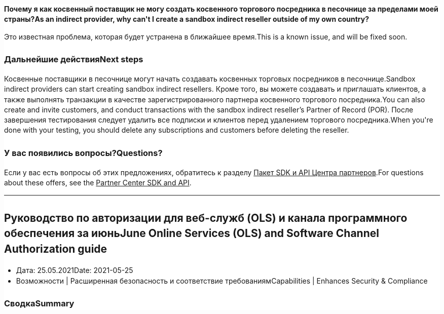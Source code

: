 <span data-ttu-id="5469c-136">**Почему я как косвенный поставщик не могу создать косвенного торгового посредника в песочнице за пределами моей страны?**</span><span class="sxs-lookup"><span data-stu-id="5469c-136">**As an indirect provider, why can't I create a sandbox indirect reseller outside of my own country?**</span></span>

<span data-ttu-id="5469c-137">Это известная проблема, которая будет устранена в ближайшее время.</span><span class="sxs-lookup"><span data-stu-id="5469c-137">This is a known issue, and will be fixed soon.</span></span>

### <a name="next-steps"></a><span data-ttu-id="5469c-138">Дальнейшие действия</span><span class="sxs-lookup"><span data-stu-id="5469c-138">Next steps</span></span>

<span data-ttu-id="5469c-139">Косвенные поставщики в песочнице могут начать создавать косвенных торговых посредников в песочнице.</span><span class="sxs-lookup"><span data-stu-id="5469c-139">Sandbox indirect providers can start creating sandbox indirect resellers.</span></span> <span data-ttu-id="5469c-140">Кроме того, вы можете создавать и приглашать клиентов, а также выполнять транзакции в качестве зарегистрированного партнера косвенного торгового посредника.</span><span class="sxs-lookup"><span data-stu-id="5469c-140">You can also create and invite customers, and conduct transactions with the sandbox indirect reseller’s Partner of Record (POR).</span></span> <span data-ttu-id="5469c-141">После завершения тестирования следует удалить все подписки и клиентов перед удалением торгового посредника.</span><span class="sxs-lookup"><span data-stu-id="5469c-141">When you're done with your testing, you should delete any subscriptions and customers before deleting the reseller.</span></span>

### <a name="questions"></a><span data-ttu-id="5469c-142">У вас появились вопросы?</span><span class="sxs-lookup"><span data-stu-id="5469c-142">Questions?</span></span>

<span data-ttu-id="5469c-143">Если у вас есть вопросы об этих предложениях, обратитесь к разделу [Пакет SDK и API Центра партнеров](https://www.yammer.com/cloudpartnercommunity/#/threads/inGroup?type=in_group&feedId=6589502).</span><span class="sxs-lookup"><span data-stu-id="5469c-143">For questions about these offers, see the [Partner Center SDK and API](https://www.yammer.com/cloudpartnercommunity/#/threads/inGroup?type=in_group&feedId=6589502).</span></span>

________________
## <a name="june-online-services-ols-and-software-channel-authorization-guide"></a><a name="15"></a><span data-ttu-id="5469c-144">Руководство по авторизации для веб-служб (OLS) и канала программного обеспечения за июнь</span><span class="sxs-lookup"><span data-stu-id="5469c-144">June Online Services (OLS) and Software Channel Authorization guide</span></span>

- <span data-ttu-id="5469c-145">Дата: 25.05.2021</span><span class="sxs-lookup"><span data-stu-id="5469c-145">Date: 2021-05-25</span></span>
- <span data-ttu-id="5469c-146">Возможности | Расширенная безопасность и соответствие требованиям</span><span class="sxs-lookup"><span data-stu-id="5469c-146">Capabilities | Enhances Security & Compliance</span></span>

### <a name="summary"></a><span data-ttu-id="5469c-147">Сводка</span><span class="sxs-lookup"><span data-stu-id="5469c-147">Summary</span></span>
